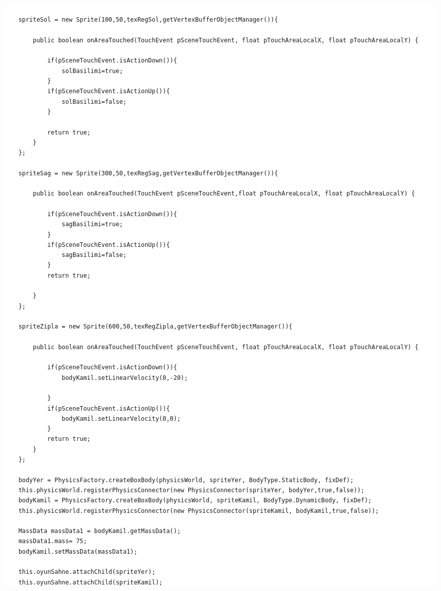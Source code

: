 ```

    spriteSol = new Sprite(100,50,texRegSol,getVertexBufferObjectManager()){

        public boolean onAreaTouched(TouchEvent pSceneTouchEvent, float pTouchAreaLocalX, float pTouchAreaLocalY) {

            if(pSceneTouchEvent.isActionDown()){
                solBasilimi=true;
            }
            if(pSceneTouchEvent.isActionUp()){
                solBasilimi=false;
            }

            return true;
        }
    };

    spriteSag = new Sprite(300,50,texRegSag,getVertexBufferObjectManager()){

        public boolean onAreaTouched(TouchEvent pSceneTouchEvent,float pTouchAreaLocalX, float pTouchAreaLocalY) {

            if(pSceneTouchEvent.isActionDown()){
                sagBasilimi=true;
            }
            if(pSceneTouchEvent.isActionUp()){
                sagBasilimi=false;
            }
            return true;

        }
    };

    spriteZipla = new Sprite(600,50,texRegZipla,getVertexBufferObjectManager()){

        public boolean onAreaTouched(TouchEvent pSceneTouchEvent, float pTouchAreaLocalX, float pTouchAreaLocalY) {

            if(pSceneTouchEvent.isActionDown()){
                bodyKamil.setLinearVelocity(0,-20);

            }
            if(pSceneTouchEvent.isActionUp()){
                bodyKamil.setLinearVelocity(0,0);
            }
            return true;
        }
    };

    bodyYer = PhysicsFactory.createBoxBody(physicsWorld, spriteYer, BodyType.StaticBody, fixDef);
    this.physicsWorld.registerPhysicsConnector(new PhysicsConnector(spriteYer, bodyYer,true,false)); 
    bodyKamil = PhysicsFactory.createBoxBody(physicsWorld, spriteKamil, BodyType.DynamicBody, fixDef);
    this.physicsWorld.registerPhysicsConnector(new PhysicsConnector(spriteKamil, bodyKamil,true,false)); 

    MassData massData1 = bodyKamil.getMassData();
    massData1.mass= 75;
    bodyKamil.setMassData(massData1);

    this.oyunSahne.attachChild(spriteYer);
    this.oyunSahne.attachChild(spriteKamil);
```